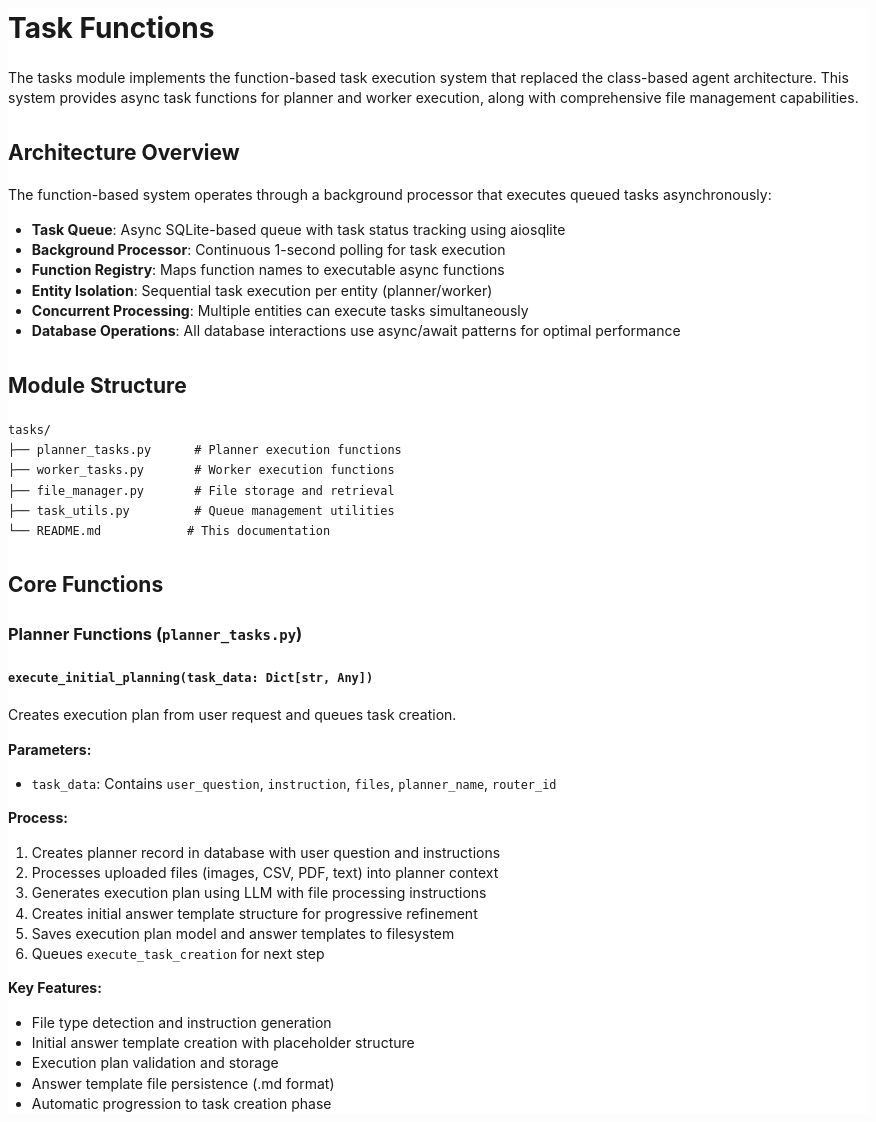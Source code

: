 # Task Functions

The tasks module implements the function-based task execution system that replaced the class-based agent architecture. This system provides async task functions for planner and worker execution, along with comprehensive file management capabilities.

## Architecture Overview

The function-based system operates through a background processor that executes queued tasks asynchronously:

- **Task Queue**: Async SQLite-based queue with task status tracking using aiosqlite
- **Background Processor**: Continuous 1-second polling for task execution  
- **Function Registry**: Maps function names to executable async functions
- **Entity Isolation**: Sequential task execution per entity (planner/worker)
- **Concurrent Processing**: Multiple entities can execute tasks simultaneously
- **Database Operations**: All database interactions use async/await patterns for optimal performance

## Module Structure

```
tasks/
├── planner_tasks.py      # Planner execution functions
├── worker_tasks.py       # Worker execution functions  
├── file_manager.py       # File storage and retrieval
├── task_utils.py         # Queue management utilities
└── README.md            # This documentation
```

## Core Functions

### Planner Functions (`planner_tasks.py`)

#### `execute_initial_planning(task_data: Dict[str, Any])`
Creates execution plan from user request and queues task creation.

**Parameters:**
- `task_data`: Contains `user_question`, `instruction`, `files`, `planner_name`, `router_id`

**Process:**
1. Creates planner record in database with user question and instructions
2. Processes uploaded files (images, CSV, PDF, text) into planner context
3. Generates execution plan using LLM with file processing instructions
4. Creates initial answer template structure for progressive refinement
5. Saves execution plan model and answer templates to filesystem
6. Queues `execute_task_creation` for next step

**Key Features:**
- File type detection and instruction generation
- Initial answer template creation with placeholder structure
- Execution plan validation and storage
- Answer template file persistence (.md format)
- Automatic progression to task creation phase
